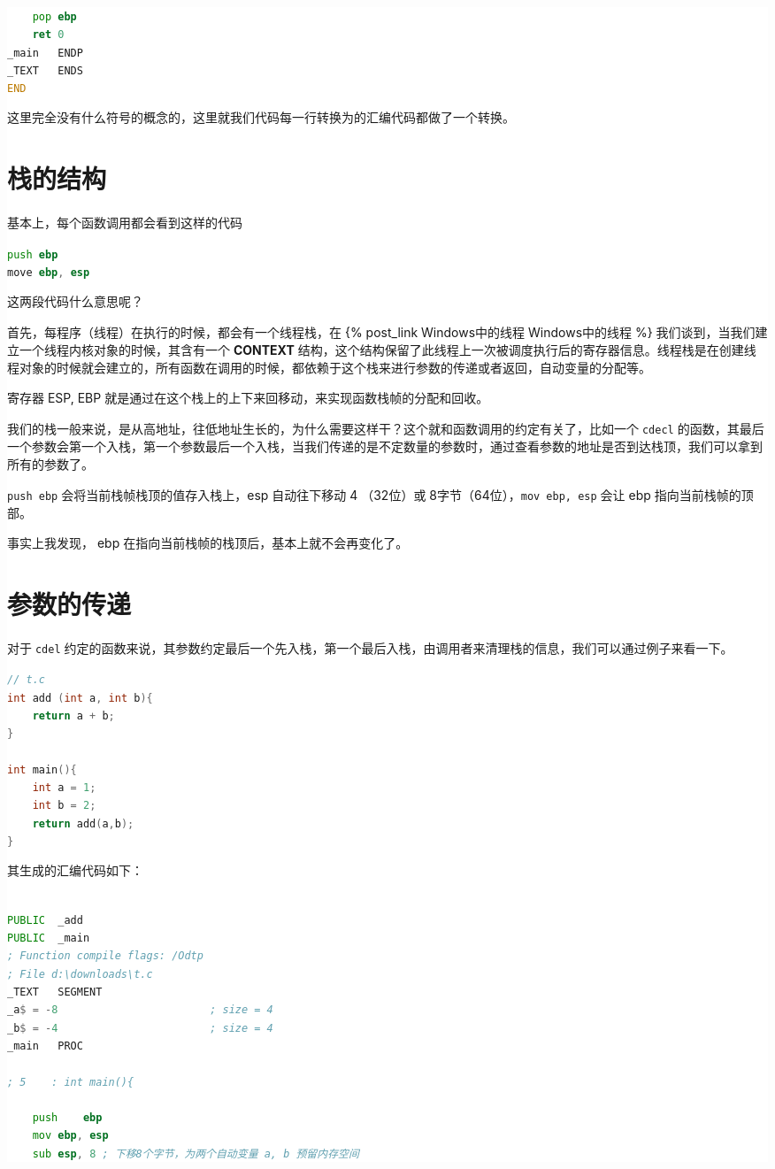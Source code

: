 ```asm
	pop	ebp
	ret	0
_main	ENDP
_TEXT	ENDS
END
```

这里完全没有什么符号的概念的，这里就我们代码每一行转换为的汇编代码都做了一个转换。

# 栈的结构

基本上，每个函数调用都会看到这样的代码

```asm
push ebp
move ebp, esp
```

这两段代码什么意思呢？

首先，每程序（线程）在执行的时候，都会有一个线程栈，在 {% post_link Windows中的线程  Windows中的线程 %} 我们谈到，当我们建立一个线程内核对象的时候，其含有一个 **CONTEXT** 结构，这个结构保留了此线程上一次被调度执行后的寄存器信息。线程栈是在创建线程对象的时候就会建立的，所有函数在调用的时候，都依赖于这个栈来进行参数的传递或者返回，自动变量的分配等。

寄存器 ESP, EBP 就是通过在这个栈上的上下来回移动，来实现函数栈帧的分配和回收。

我们的栈一般来说，是从高地址，往低地址生长的，为什么需要这样干？这个就和函数调用的约定有关了，比如一个 `cdecl` 的函数，其最后一个参数会第一个入栈，第一个参数最后一个入栈，当我们传递的是不定数量的参数时，通过查看参数的地址是否到达栈顶，我们可以拿到所有的参数了。

`push ebp` 会将当前栈帧栈顶的值存入栈上，esp 自动往下移动 4 （32位）或 8字节（64位），`mov ebp, esp` 会让 ebp 指向当前栈帧的顶部。

事实上我发现， ebp 在指向当前栈帧的栈顶后，基本上就不会再变化了。

# 参数的传递

对于  `cdel` 约定的函数来说，其参数约定最后一个先入栈，第一个最后入栈，由调用者来清理栈的信息，我们可以通过例子来看一下。

```c
// t.c
int add (int a, int b){
	return a + b;
}

int main(){
	int a = 1;
	int b = 2;
	return add(a,b);
}
```

其生成的汇编代码如下：

```asm

PUBLIC	_add
PUBLIC	_main
; Function compile flags: /Odtp
; File d:\downloads\t.c
_TEXT	SEGMENT
_a$ = -8						; size = 4
_b$ = -4						; size = 4
_main	PROC

; 5    : int main(){

	push	ebp
	mov	ebp, esp
	sub	esp, 8 ; 下移8个字节，为两个自动变量 a, b 预留内存空间
```